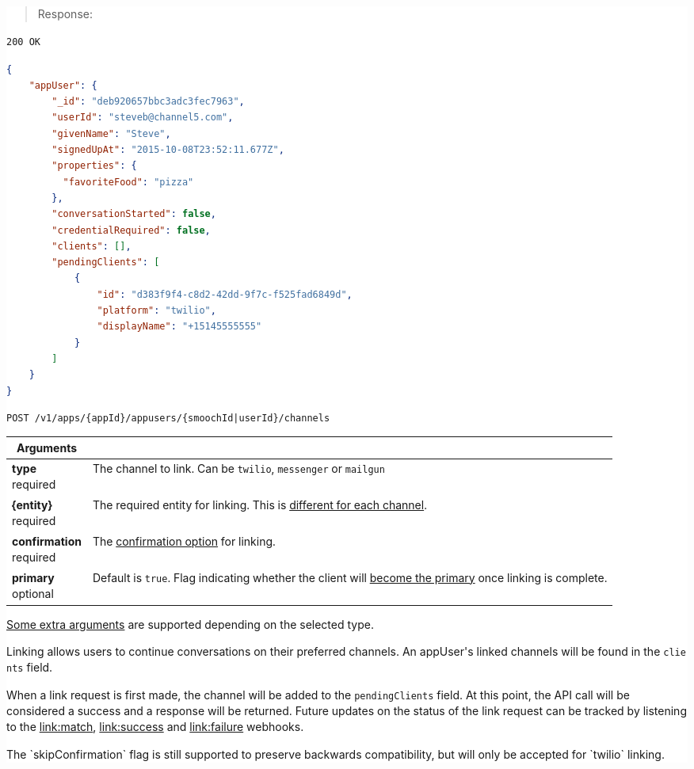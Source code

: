 > Response:

```
200 OK
```
```json
{
    "appUser": {
        "_id": "deb920657bbc3adc3fec7963",
        "userId": "steveb@channel5.com",
        "givenName": "Steve",
        "signedUpAt": "2015-10-08T23:52:11.677Z",
        "properties": {
          "favoriteFood": "pizza"
        },
        "conversationStarted": false,
        "credentialRequired": false,
        "clients": [],
        "pendingClients": [
            {
                "id": "d383f9f4-c8d2-42dd-9f7c-f525fad6849d",
                "platform": "twilio",
                "displayName": "+15145555555"
            }
        ]
    }
}
```

<api>`POST /v1/apps/{appId}/appusers/{smoochId|userId}/channels`</api>

| **Arguments**                 |                            |
|-------------------------------|----------------------------|
| **type**<br/><span class='req'>required</span>     | The channel to link. Can be `twilio`, `messenger` or `mailgun`|
| **{entity}**<br/><span class='req'>required</span> | The required entity for linking. This is [different for each channel](#linkable-channels-and-entities).|
| **confirmation**<br/><span class='req'>required</span> | The [confirmation option](#linking-confirmation) for linking. |
| **primary**<br/><span class='opt'>optional</span> | Default is `true`. Flag indicating whether the client will [become the primary](https://docs.smooch.io/guide/sending-messages/#automatic-message-delivery) once linking is complete. |

[Some extra arguments](#linkable-channels-and-entities) are supported depending on the selected type.

Linking allows users to continue conversations on their preferred channels. An appUser's linked channels will be found in the `clients` field.

When a link request is first made, the channel will be added to the `pendingClients` field. At this point, the API call will be considered a success and a response will be returned.
Future updates on the status of the link request can be tracked by listening to the [link:match](#trigger---code-classprettyprintlinkmatchcode), [link:success](#trigger---code-classprettyprintlinksuccesscode) and [link:failure](#trigger---code-classprettyprintlinkfailurecode) webhooks.

<aside class="notice">
The `skipConfirmation` flag is still supported to preserve backwards compatibility, but will only be accepted for `twilio` linking.
</aside>
